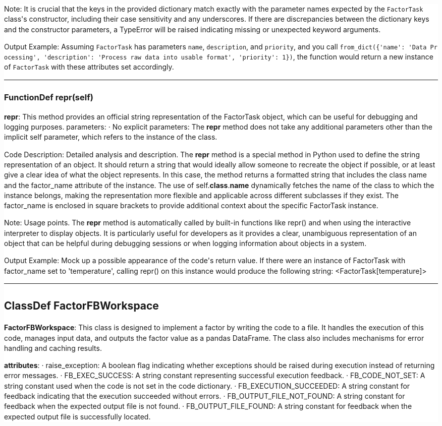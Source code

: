 Note: It is crucial that the keys in the provided dictionary match exactly with the parameter names expected by the `FactorTask` class's constructor, including their case sensitivity and any underscores. If there are discrepancies between the dictionary keys and the constructor parameters, a TypeError will be raised indicating missing or unexpected keyword arguments.

Output Example: Assuming `FactorTask` has parameters `name`, `description`, and `priority`, and you call `from_dict({'name': 'Data Processing', 'description': 'Process raw data into usable format', 'priority': 1})`, the function would return a new instance of `FactorTask` with these attributes set accordingly.
***
### FunctionDef __repr__(self)
**__repr__**: This method provides an official string representation of the FactorTask object, which can be useful for debugging and logging purposes.
parameters:
· No explicit parameters: The __repr__ method does not take any additional parameters other than the implicit self parameter, which refers to the instance of the class.

Code Description: Detailed analysis and description.
The __repr__ method is a special method in Python used to define the string representation of an object. It should return a string that would ideally allow someone to recreate the object if possible, or at least give a clear idea of what the object represents. In this case, the method returns a formatted string that includes the class name and the factor_name attribute of the instance. The use of self.__class__.__name__ dynamically fetches the name of the class to which the instance belongs, making the representation more flexible and applicable across different subclasses if they exist. The factor_name is enclosed in square brackets to provide additional context about the specific FactorTask instance.

Note: Usage points.
The __repr__ method is automatically called by built-in functions like repr() and when using the interactive interpreter to display objects. It is particularly useful for developers as it provides a clear, unambiguous representation of an object that can be helpful during debugging sessions or when logging information about objects in a system.

Output Example: Mock up a possible appearance of the code's return value.
If there were an instance of FactorTask with factor_name set to 'temperature', calling repr() on this instance would produce the following string:
<FactorTask[temperature]>
***
## ClassDef FactorFBWorkspace
**FactorFBWorkspace**: This class is designed to implement a factor by writing the code to a file. It handles the execution of this code, manages input data, and outputs the factor value as a pandas DataFrame. The class also includes mechanisms for error handling and caching results.

**attributes**:
· raise_exception: A boolean flag indicating whether exceptions should be raised during execution instead of returning error messages.
· FB_EXEC_SUCCESS: A string constant representing successful execution feedback.
· FB_CODE_NOT_SET: A string constant used when the code is not set in the code dictionary.
· FB_EXECUTION_SUCCEEDED: A string constant for feedback indicating that the execution succeeded without errors.
· FB_OUTPUT_FILE_NOT_FOUND: A string constant for feedback when the expected output file is not found.
· FB_OUTPUT_FILE_FOUND: A string constant for feedback when the expected output file is successfully located.
